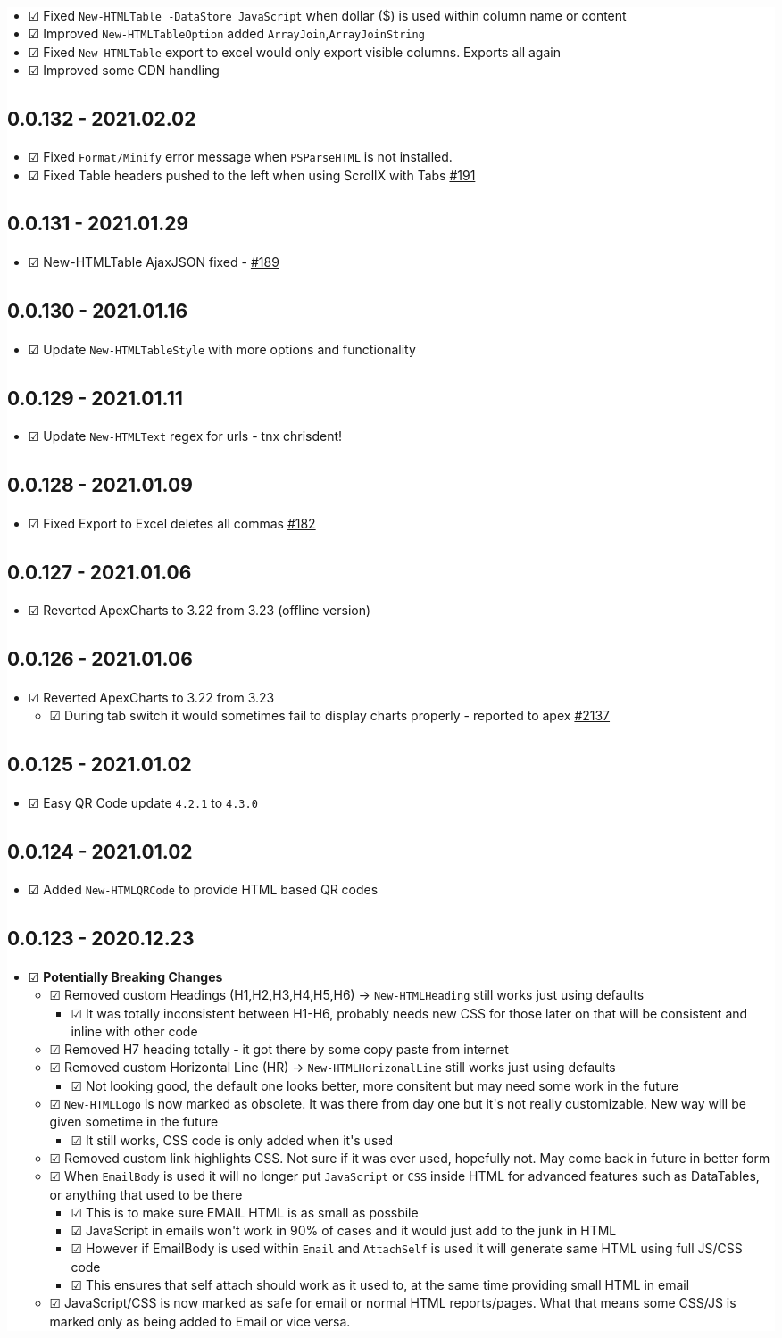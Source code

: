   - ☑ Fixed `New-HTMLTable -DataStore JavaScript` when dollar ($) is used within column name or content
  - ☑ Improved `New-HTMLTableOption` added `ArrayJoin`,`ArrayJoinString`
  - ☑ Fixed `New-HTMLTable` export to excel would only export visible columns. Exports all again
  - ☑ Improved some CDN handling
## 0.0.132 - 2021.02.02
  - ☑ Fixed `Format/Minify` error message when `PSParseHTML` is not installed.
  - ☑ Fixed Table headers pushed to the left when using ScrollX with Tabs [#191](https://github.com/EvotecIT/PSWriteHTML/issues/191)
## 0.0.131 - 2021.01.29
  - ☑ New-HTMLTable AjaxJSON fixed - [#189](https://github.com/EvotecIT/PSWriteHTML/issues/189)
## 0.0.130 - 2021.01.16
  - ☑ Update `New-HTMLTableStyle` with more options and functionality
## 0.0.129 - 2021.01.11
  - ☑ Update `New-HTMLText` regex for urls - tnx chrisdent!
## 0.0.128 - 2021.01.09
  - ☑ Fixed Export to Excel deletes all commas [#182](https://github.com/EvotecIT/PSWriteHTML/issues/182)
## 0.0.127 - 2021.01.06
  - ☑ Reverted ApexCharts to 3.22 from 3.23 (offline version)
## 0.0.126 - 2021.01.06
  - ☑ Reverted ApexCharts to 3.22 from 3.23
    - ☑ During tab switch it would sometimes fail to display charts properly - reported to apex [#2137](https://github.com/apexcharts/apexcharts.js/issues/2137)
## 0.0.125 - 2021.01.02
  - ☑ Easy QR Code update `4.2.1` to `4.3.0`
## 0.0.124 - 2021.01.02
  - ☑ Added `New-HTMLQRCode` to provide HTML based QR codes
## 0.0.123 - 2020.12.23
  - ☑ **Potentially Breaking Changes**
    - ☑ Removed custom Headings (H1,H2,H3,H4,H5,H6) -> `New-HTMLHeading` still works just using defaults
      - ☑ It was totally inconsistent between H1-H6, probably needs new CSS for those later on that will be consistent and inline with other code
    - ☑ Removed H7 heading totally - it got there by some copy paste from internet
    - ☑ Removed custom Horizontal Line (HR) -> `New-HTMLHorizonalLine` still works just using defaults
      - ☑ Not looking good, the default one looks better, more consitent but may need some work in the future
    - ☑ `New-HTMLLogo` is now marked as obsolete. It was there from day one but it's not really customizable. New way will be given sometime in the future
      - ☑ It still works, CSS code is only added when it's used
    - ☑ Removed custom link highlights CSS. Not sure if it was ever used, hopefully not. May come back in future in better form
    - ☑ When `EmailBody` is used it will no longer put `JavaScript` or `CSS` inside HTML for advanced features such as DataTables, or anything that used to be there
      - ☑ This is to make sure EMAIL HTML is as small as possbile
      - ☑ JavaScript in emails won't work in 90% of cases and it would just add to the junk in HTML
      - ☑ However if EmailBody is used within `Email` and `AttachSelf` is used it will generate same HTML using full JS/CSS code
      - ☑ This ensures that self attach should work as it used to, at the same time providing small HTML in email
    - ☑ JavaScript/CSS is now marked as safe for email or normal HTML reports/pages. What that means some CSS/JS is marked only as being added to Email or vice versa.